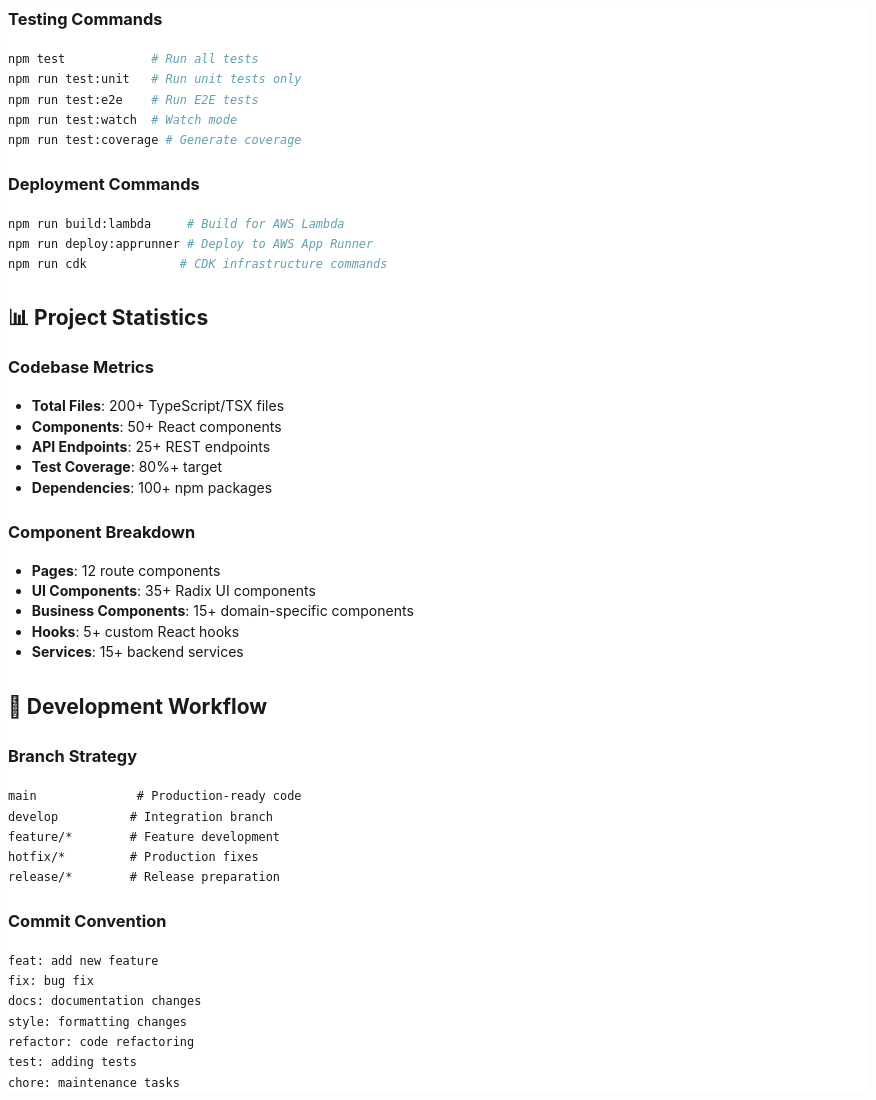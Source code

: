 ### Testing Commands
```bash
npm test            # Run all tests
npm run test:unit   # Run unit tests only
npm run test:e2e    # Run E2E tests
npm run test:watch  # Watch mode
npm run test:coverage # Generate coverage
```

### Deployment Commands
```bash
npm run build:lambda     # Build for AWS Lambda
npm run deploy:apprunner # Deploy to AWS App Runner
npm run cdk             # CDK infrastructure commands
```

## 📊 Project Statistics

### Codebase Metrics
- **Total Files**: 200+ TypeScript/TSX files
- **Components**: 50+ React components
- **API Endpoints**: 25+ REST endpoints
- **Test Coverage**: 80%+ target
- **Dependencies**: 100+ npm packages

### Component Breakdown
- **Pages**: 12 route components
- **UI Components**: 35+ Radix UI components
- **Business Components**: 15+ domain-specific components
- **Hooks**: 5+ custom React hooks
- **Services**: 15+ backend services

## 🔧 Development Workflow

### Branch Strategy
```
main              # Production-ready code
develop          # Integration branch
feature/*        # Feature development
hotfix/*         # Production fixes
release/*        # Release preparation
```

### Commit Convention
```
feat: add new feature
fix: bug fix
docs: documentation changes
style: formatting changes
refactor: code refactoring
test: adding tests
chore: maintenance tasks
```
